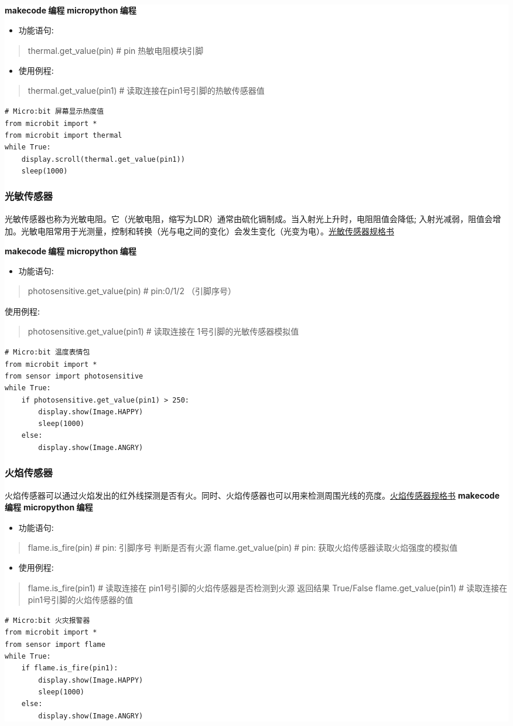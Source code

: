 **makecode 编程**
**micropython 编程**

- 功能语句: 
> thermal.get_value(pin)                 # pin 热敏电阻模块引脚

- 使用例程:
> thermal.get_value(pin1)              #  读取连接在pin1号引脚的热敏传感器值
```
# Micro:bit 屏幕显示热度值
from microbit import *
from microbit import thermal
while True:
    display.scroll(thermal.get_value(pin1))
    sleep(1000)
```

### 光敏传感器

光敏传感器也称为光敏电阻。它（光敏电阻，缩写为LDR）通常由硫化镉制成。当入射光上升时，电阻阻值会降低; 入射光减弱，阻值会增加。光敏电阻常用于光测量，控制和转换（光与电之间的变化）会发生变化（光变为电）。[光敏传感器规格书]()

**makecode 编程**
**micropython 编程**

- 功能语句:
> photosensitive.get_value(pin)       # pin:0/1/2 （引脚序号）

使用例程:
> photosensitive.get_value(pin1)                    # 读取连接在 1号引脚的光敏传感器模拟值
```
# Micro:bit 温度表情包
from microbit import *
from sensor import photosensitive
while True:
    if photosensitive.get_value(pin1) > 250:
        display.show(Image.HAPPY)
        sleep(1000)
    else:
        display.show(Image.ANGRY)
```

### 火焰传感器

火焰传感器可以通过火焰发出的红外线探测是否有火。同时、火焰传感器也可以用来检测周围光线的亮度。[火焰传感器规格书]()
**makecode 编程**
**micropython 编程**

- 功能语句:
> flame.is_fire(pin)                  # pin: 引脚序号 判断是否有火源
> flame.get_value(pin)            # pin: 获取火焰传感器读取火焰强度的模拟值

- 使用例程:
> flame.is_fire(pin1)   # 读取连接在 pin1号引脚的火焰传感器是否检测到火源 返回结果 True/False
> flame.get_value(pin1)   # 读取连接在 pin1号引脚的火焰传感器的值
> 
```
# Micro:bit 火灾报警器
from microbit import *
from sensor import flame
while True:
    if flame.is_fire(pin1):
        display.show(Image.HAPPY)
        sleep(1000)
    else:
        display.show(Image.ANGRY)
```
